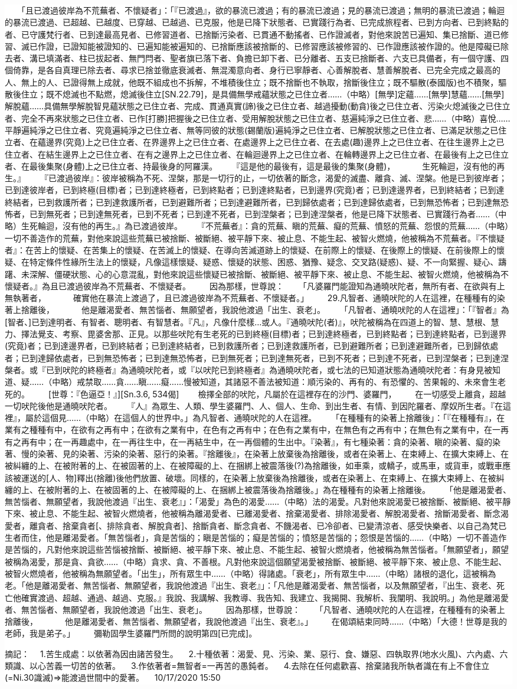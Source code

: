 　　「且已渡過彼岸為不荒蕪者、不懷疑者」：「『已渡過』，欲的暴流已渡過；有的暴流已渡過；見的暴流已渡過；無明的暴流已渡過；輪迴的暴流已渡過、已超越、已越度、已穿越、已越過、已克服，他是已降下狀態者、已實踐行為者、已完成旅程者、已到方向者、已到終點的者、已守護梵行者、已到達最高見者、已修習道者、已捨斷污染者、已貫通不動搖者、已作證滅者，對他來說苦已遍知、集已捨斷、道已修習、滅已作證，已證知能被證知的、已遍知能被遍知的、已捨斷應該被捨斷的、已修習應該被修習的、已作證應該被作證的。他是障礙已除去者、溝已填滿者、柱已拔起者、無門閂者、聖者旗已落下者、負擔已卸下者、已分離者、五支已捨斷者、六支已具備者，有一個守護、四個倚靠，是各自真理已除去者、尋求已捨並徹底衰滅者、無混濁意向者、身行已寧靜者、心善解脫者、慧善解脫者、已完全完成之最高的人、無上的人、已證得無上成就，他既不組成也不拆解，不堆積後住立；既不捨斷也不執取，捨斷後住立；既不驅散(泰國版)也不積聚，驅散後住立；既不熄滅也不點燃，熄滅後住立[SN.22.79]，是具備無學戒蘊狀態之已住立者……（中略）[無學]定蘊……[無學]慧蘊……[無學]解脫蘊……具備無學解脫智見蘊狀態之已住立者、完成、貫通真實(諦)後之已住立者、越過擾動(動貪)後之已住立者、污染火熄滅後之已住立者、完全不再來狀態之已住立者、已作[打勝]把握後之已住立者、受用解脫狀態之已住立者、慈遍純淨之已住立者、悲……（中略）喜悅……平靜遍純淨之已住立者、究竟遍純淨之已住立者、無等同彼的狀態(錫蘭版)遍純淨之已住立者、已解脫狀態之已住立者、已滿足狀態之已住立者、在蘊邊界(究竟)上之已住立者、在界邊界上之已住立者、在處邊界上之已住立者、在去處(趣)邊界上之已住立者、在往生邊界上之已住立者、在結生邊界上之已住立者、在有之邊界上之已住立者、在輪迴邊界上之已住立者、在輪轉邊界上之已住立者、在最後有上之已住立者、在最後集聚(身體)上之已住立者、持最後身的阿羅漢。
　　『這是他的最後有，這是最後的集聚(身體)，
　　　生死輪迴，沒有他的再生。』
　　『已渡過彼岸』：彼岸被稱為不死、涅槃，那是一切行的止，一切依著的斷念，渴愛的滅盡、離貪、滅、涅槃。他是已到彼岸者；已到達彼岸者，已到終極(目標)者；已到達終極者，已到終點者；已到達終點者，已到邊界(究竟)者；已到達邊界者，已到終結者；已到達終結者，已到救護所者；已到達救護所者，已到避難所者；已到達避難所者，已到歸依處者；已到達歸依處者，已到無恐怖者；已到達無恐怖者，已到無死者；已到達無死者，已到不死者；已到達不死者，已到涅槃者；已到達涅槃者，他是已降下狀態者、已實踐行為者……（中略）生死輪迴，沒有他的再生。』為已渡過彼岸。
　　『不荒蕪者』：貪的荒蕪、瞋的荒蕪、癡的荒蕪、憤怒的荒蕪、怨恨的荒蕪……（中略）一切不善造作的荒蕪，對他來說這些荒蕪已被捨斷、被斷絕、被平靜下來、被止息、不能生起、被智火燃燒，他被稱為不荒蕪者。『不懷疑者』：在苦上的懷疑、在苦集上的懷疑、在苦滅上的懷疑、在導向苦滅道跡上的懷疑、在前際上的懷疑、在後際上的懷疑、在前後際上的懷疑、在特定條件性緣所生法上的懷疑，凡像這樣懷疑、疑惑、懷疑的狀態、困惑、猶豫、疑念、交叉路(疑惑)、疑、不一向緊握、疑心、躊躇、未深解、僵硬狀態、心的心意混亂，對他來說這些懷疑已被捨斷、被斷絕、被平靜下來、被止息、不能生起、被智火燃燒，他被稱為不懷疑者。』為且已渡過彼岸為不荒蕪者、不懷疑者。
　　因為那樣，世尊說：
　　「凡婆羅門能證知為通曉吠陀者，無所有者、在欲與有上無執著者，
　　　確實他在暴流上渡過了，且已渡過彼岸為不荒蕪者、不懷疑者。」
　　29.凡智者、通曉吠陀的人在這裡，在種種有的染著上捨離後，
　　　他是離渴愛者、無苦惱者、無願望者，我說他渡過「出生、衰老」。
　　「凡智者、通曉吠陀的人在這裡」：「『智者』為[智者、]已到達明者、有智者、聰明者、有智慧者。『凡』，凡像什麼樣…或人。『通曉吠陀(者)』，吠陀被稱為在四道上的智、慧、慧根、慧力、擇法覺支、考察、毘婆舍那、正見。以那些吠陀有生老死的已到終極(目標)者；已到達終極者，已到終點者；已到達終點者，已到邊界(究竟)者；已到達邊界者，已到終結者；已到達終結者，已到救護所者；已到達救護所者，已到避難所者；已到達避難所者，已到歸依處者；已到達歸依處者，已到無恐怖者；已到達無恐怖者，已到無死者；已到達無死者，已到不死者；已到達不死者，已到涅槃者；已到達涅槃者。或『已到吠陀的終極者』為通曉吠陀者，或『以吠陀已到終極者』為通曉吠陀者，或七法的已知道狀態為通曉吠陀者：有身見被知道、疑……（中略）戒禁取……貪……瞋……癡……慢被知道，其諸惡不善法被知道：順污染的、再有的、有恐懼的、苦果報的、未來會生老死的。
　　[世尊：『色逼亞！』][Sn.3.6, 534偈]
　　檢擇全部的吠陀，凡屬於在這裡存在的沙門、婆羅門，
　　在一切感受上離貪，超越一切吠陀後他是通曉吠陀者。
　　『人』為眾生、人類、學生婆羅門、人、個人、生命、到出生者、有情、到因陀羅者、摩奴所生者。『在這裡』，屬於這個見……（中略）在這個人的世界中。」為凡智者、通曉吠陀的人在這裡。
　　「在種種有的染著上捨離後」：「『在種種有』，在業有之種種有中，在欲有之再有中；在欲有之業有中，在色有之再有中；在色有之業有中，在無色有之再有中；在無色有之業有中，在一再有之再有中；在一再趣處中，在一再往生中，在一再結生中，在一再個體的生出中。『染著』，有七種染著：貪的染著、瞋的染著、癡的染著、慢的染著、見的染著、污染的染著、惡行的染著。『捨離後』，在染著上放棄後為捨離後，或者在染著上、在束縛上、在擴大束縛上、在被糾纏的上、在被附著的上、在被固著的上、在被障礙的上、在捆綁上被震落後(?)為捨離後，如車乘，或轎子，或馬車，或貨車，或戰車應該被運送的[人、物]釋出(捨離)後他們放置、破壞。同樣的，在染著上放棄後為捨離後，或者在染著上、在束縛上、在擴大束縛上、在被糾纏的上、在被附著的上、在被固著的上、在被障礙的上、在捆綁上被震落後為捨離後。」為在種種有的染著上捨離後。
　　「他是離渴愛者、無苦惱者、無願望者，我說他渡過『出生、衰老』」：「渴愛」為色的渴愛……（中略）法的渴愛。凡對他來說渴愛已被捨斷、被斷絕、被平靜下來、被止息、不能生起、被智火燃燒者，他被稱為離渴愛者、已離渴愛者、捨棄渴愛者、排除渴愛者、解脫渴愛者、捨斷渴愛者、斷念渴愛者，離貪者、捨棄貪者[、排除貪者、解脫貪者]、捨斷貪者、斷念貪者、不饑渴者、已冷卻者、已變清涼者、感受快樂者、以自己為梵已生者而住，他是離渴愛者。「無苦惱者」，貪是苦惱的；瞋是苦惱的；癡是苦惱的；憤怒是苦惱的；怨恨是苦惱的……（中略）一切不善造作是苦惱的，凡對他來說這些苦惱被捨斷、被斷絕、被平靜下來、被止息、不能生起、被智火燃燒者，他被稱為無苦惱者。「無願望者」，願望被稱為渴愛，那是貪、貪欲……（中略）貪求、貪、不善根。凡對他來說這個願望渴愛被捨斷、被斷絕、被平靜下來、被止息、不能生起、被智火燃燒者，他被稱為無願望者。「出生」，所有眾生中……（中略）得諸處。「衰老」，所有眾生中……（中略）諸根的退化，這被稱為老。「他是離渴愛者、無苦惱者、無願望者，我說他渡過『出生、衰老』」：「凡他是離渴愛者、無苦惱者，以及無願望者，『出生、衰老、死亡他確實渡過、超越、通過、越過、克服。』我說、我講解、我教導、我告知、我建立、我揭開、我解析、我闡明、我說明。」為他是離渴愛者、無苦惱者、無願望者，我說他渡過「出生、衰老」。
　　因為那樣，世尊說：
　　「凡智者、通曉吠陀的人在這裡，在種種有的染著上捨離後，
　　　他是離渴愛者、無苦惱者、無願望者，我說他渡過『出生、衰老』。」
　　在偈頌結束同時……（中略）「大德！世尊是我的老師，我是弟子。」
　　彌勒固學生婆羅門所問的說明第四[已完成]。


摘記：
　1.苦生成處：以依著為因由諸苦發生。
　2.十種依著：渴愛、見、污染、業、惡行、食、嫌惡、四執取界(地水火風)、六內處、六類識、以心苦義一切苦的依著。
　3.作依著者=無智者=一再苦的愚鈍者。
　4.去除在任何處歡喜、捨棄諸我所執者識在有上不會住立(=Ni.30識滅)⇒能渡過世間中的愛著。
　10/17/2020 15:50
